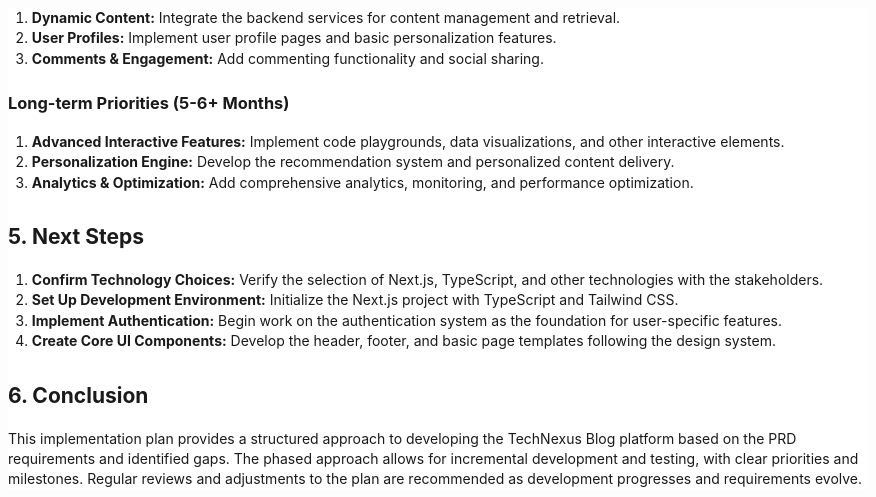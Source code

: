1. **Dynamic Content:** Integrate the backend services for content management and retrieval.
2. **User Profiles:** Implement user profile pages and basic personalization features.
3. **Comments & Engagement:** Add commenting functionality and social sharing.

### Long-term Priorities (5-6+ Months)

1. **Advanced Interactive Features:** Implement code playgrounds, data visualizations, and other interactive elements.
2. **Personalization Engine:** Develop the recommendation system and personalized content delivery.
3. **Analytics & Optimization:** Add comprehensive analytics, monitoring, and performance optimization.

## 5. Next Steps

1. **Confirm Technology Choices:** Verify the selection of Next.js, TypeScript, and other technologies with the stakeholders.
2. **Set Up Development Environment:** Initialize the Next.js project with TypeScript and Tailwind CSS.
3. **Implement Authentication:** Begin work on the authentication system as the foundation for user-specific features.
4. **Create Core UI Components:** Develop the header, footer, and basic page templates following the design system.

## 6. Conclusion

This implementation plan provides a structured approach to developing the TechNexus Blog platform based on the PRD requirements and identified gaps. The phased approach allows for incremental development and testing, with clear priorities and milestones. Regular reviews and adjustments to the plan are recommended as development progresses and requirements evolve.
